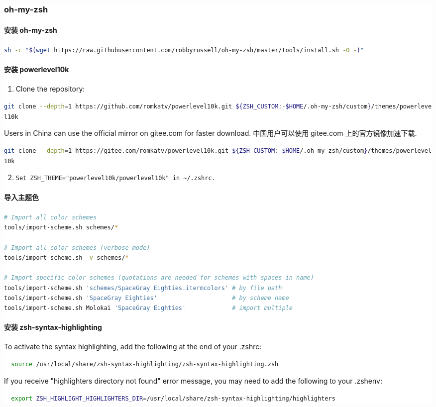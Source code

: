### oh-my-zsh

#### 安装 oh-my-zsh

```bash
sh -c "$(wget https://raw.githubusercontent.com/robbyrussell/oh-my-zsh/master/tools/install.sh -O -)"
```

#### 安装 powerlevel10k

1. Clone the repository:

```bash
git clone --depth=1 https://github.com/romkatv/powerlevel10k.git ${ZSH_CUSTOM:-$HOME/.oh-my-zsh/custom}/themes/powerlevel10k
```

Users in China can use the official mirror on gitee.com for faster download.
中国用户可以使用 gitee.com 上的官方镜像加速下载.

```bash
git clone --depth=1 https://gitee.com/romkatv/powerlevel10k.git ${ZSH_CUSTOM:-$HOME/.oh-my-zsh/custom}/themes/powerlevel10k
```

2. `Set ZSH_THEME="powerlevel10k/powerlevel10k" in ~/.zshrc.`

#### 导入主题色

```bash
# Import all color schemes
tools/import-scheme.sh schemes/*

# Import all color schemes (verbose mode)
tools/import-scheme.sh -v schemes/*

# Import specific color schemes (quotations are needed for schemes with spaces in name)
tools/import-scheme.sh 'schemes/SpaceGray Eighties.itermcolors' # by file path
tools/import-scheme.sh 'SpaceGray Eighties'                     # by scheme name
tools/import-scheme.sh Molokai 'SpaceGray Eighties'             # import multiple
```

#### 安装 zsh-syntax-highlighting

To activate the syntax highlighting, add the following at the end of your .zshrc:

```bash
  source /usr/local/share/zsh-syntax-highlighting/zsh-syntax-highlighting.zsh
```

If you receive "highlighters directory not found" error message,
you may need to add the following to your .zshenv:

```bash
  export ZSH_HIGHLIGHT_HIGHLIGHTERS_DIR=/usr/local/share/zsh-syntax-highlighting/highlighters
```
